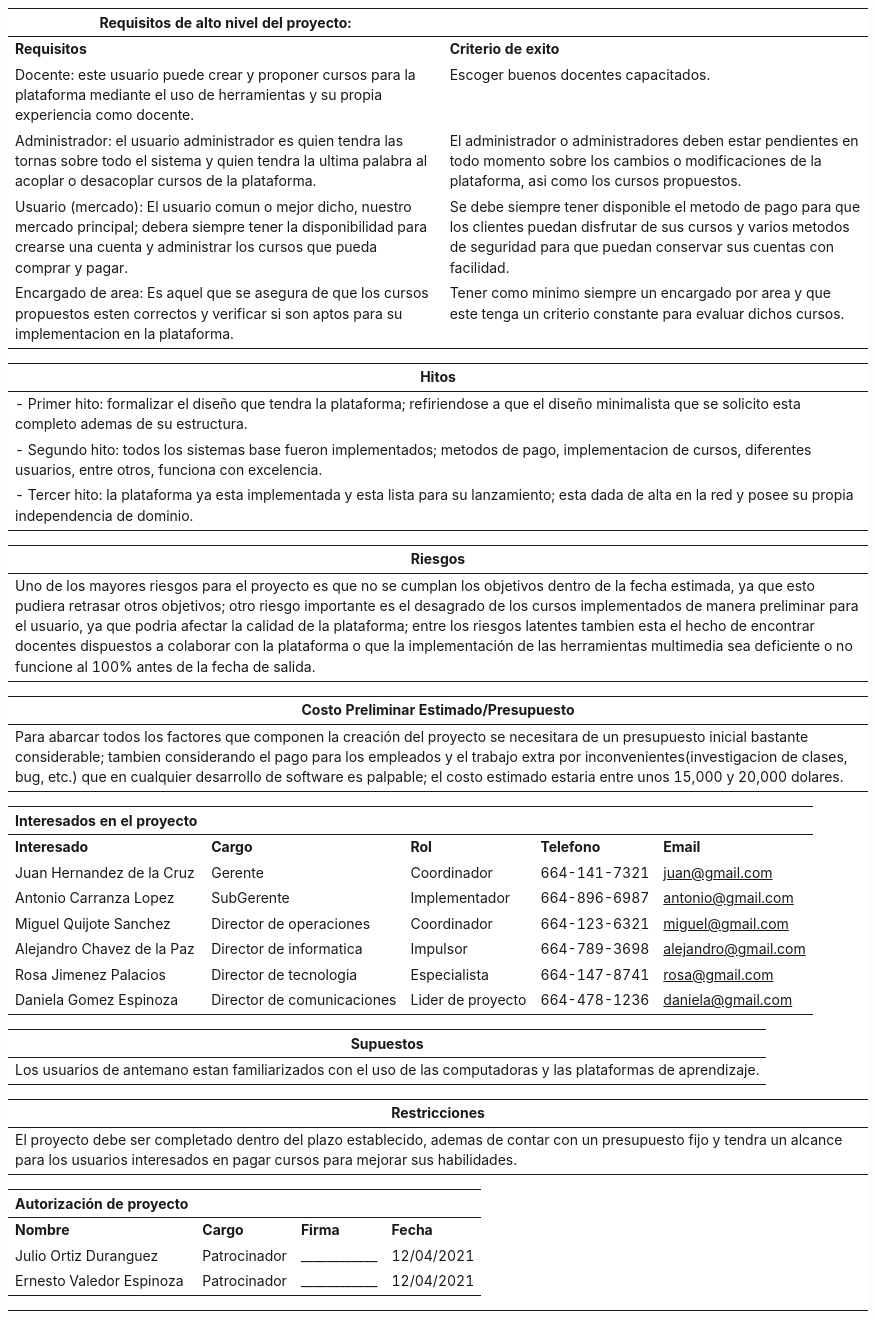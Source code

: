 |Requisitos de alto nivel del proyecto:||
|---|---|
|**Requisitos**|**Criterio de exito**|
|Docente: este usuario puede crear y proponer cursos para la plataforma mediante el uso de herramientas y su propia experiencia como docente.|Escoger buenos docentes capacitados.|
|Administrador: el usuario administrador es quien tendra las tornas sobre todo el sistema y quien tendra la ultima palabra al acoplar o desacoplar cursos de la plataforma.|El administrador o administradores deben estar pendientes en todo momento sobre los cambios o modificaciones de la plataforma, asi como los cursos propuestos.|
|Usuario (mercado): El usuario comun o mejor dicho, nuestro mercado principal; debera siempre tener la disponibilidad para crearse una cuenta y administrar los cursos que pueda comprar y pagar.|Se debe siempre tener disponible el metodo de pago para que los clientes puedan disfrutar de sus cursos y varios metodos de seguridad para que puedan conservar sus cuentas con facilidad.|
|Encargado de area: Es aquel que se asegura de que los cursos propuestos esten correctos y verificar si son aptos para su implementacion en la plataforma.|Tener como minimo siempre un encargado por area y que este tenga un criterio constante para evaluar dichos cursos.|

|Hitos|
|---|
|- Primer hito: formalizar el diseño que tendra la plataforma; refiriendose a que el diseño minimalista que se solicito esta completo ademas de su estructura.|
|- Segundo hito: todos los sistemas base fueron implementados; metodos de pago, implementacion de cursos, diferentes usuarios, entre otros, funciona con excelencia.|
|- Tercer hito: la plataforma ya esta implementada y esta lista para su lanzamiento; esta dada de alta en la red y posee su propia independencia de dominio.|

|Riesgos|
|---|
|Uno de los mayores riesgos para el proyecto es que no se cumplan los objetivos dentro de la fecha estimada, ya que esto pudiera retrasar otros objetivos; otro riesgo importante es el desagrado de los cursos implementados de manera preliminar para el usuario, ya que podria afectar la calidad de la plataforma; entre los riesgos latentes tambien esta el hecho de encontrar docentes dispuestos a colaborar con la plataforma o que la implementación de las herramientas multimedia sea deficiente o no funcione al 100% antes de la fecha de salida.|

|Costo Preliminar Estimado/Presupuesto|
|---|
|Para abarcar todos los factores que componen la creación del proyecto se necesitara de un presupuesto inicial bastante considerable; tambien considerando el pago para los empleados y el trabajo extra por inconvenientes(investigacion de clases, bug, etc.) que en cualquier desarrollo de software es palpable; el costo estimado estaria entre unos 15,000 y 20,000 dolares.|

|Interesados en el proyecto|||||
|---|---|---|---|---|
|**Interesado**|**Cargo**|**Rol**|**Telefono**|**Email**|
|Juan Hernandez de la Cruz|Gerente|Coordinador|664-141-7321|juan@gmail.com|
|Antonio Carranza Lopez|SubGerente|Implementador|664-896-6987|antonio@gmail.com|
|Miguel Quijote Sanchez|Director de operaciones|Coordinador|664-123-6321|miguel@gmail.com|
|Alejandro Chavez de la Paz|Director de informatica|Impulsor|664-789-3698|alejandro@gmail.com|
|Rosa Jimenez Palacios|Director de tecnologia|Especialista|664-147-8741|rosa@gmail.com|
|Daniela Gomez Espinoza|Director de comunicaciones|Lider de proyecto|664-478-1236|daniela@gmail.com|

|Supuestos|
|---|
|Los usuarios de antemano estan familiarizados con el uso de las computadoras y las plataformas de aprendizaje.|

|Restricciones|
|---|
|El proyecto debe ser completado dentro del plazo establecido, ademas de contar con un presupuesto fijo y tendra un alcance para los usuarios interesados en pagar cursos para mejorar sus habilidades.|

|Autorización de proyecto||||
|---|---|---|---|
|**Nombre**|**Cargo**|**Firma**|**Fecha**|
|Julio Ortiz Duranguez|Patrocinador|____________|12/04/2021|
|Ernesto Valedor Espinoza|Patrocinador|____________|12/04/2021|
___
